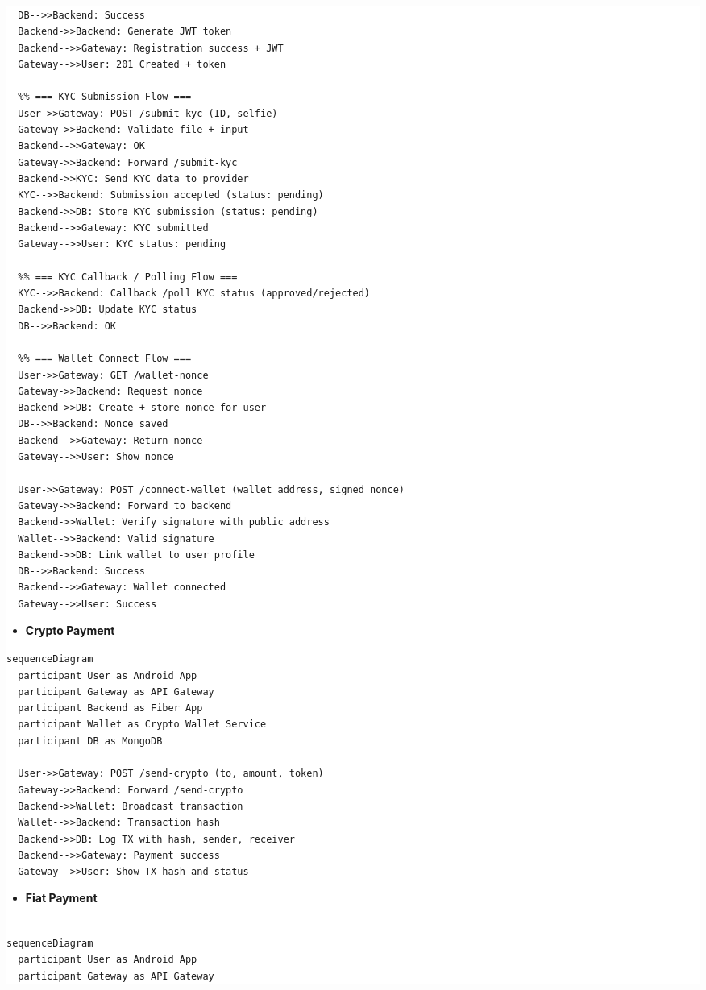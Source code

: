 ```mermaid
  DB-->>Backend: Success
  Backend->>Backend: Generate JWT token
  Backend-->>Gateway: Registration success + JWT
  Gateway-->>User: 201 Created + token

  %% === KYC Submission Flow ===
  User->>Gateway: POST /submit-kyc (ID, selfie)
  Gateway->>Backend: Validate file + input
  Backend-->>Gateway: OK
  Gateway->>Backend: Forward /submit-kyc
  Backend->>KYC: Send KYC data to provider
  KYC-->>Backend: Submission accepted (status: pending)
  Backend->>DB: Store KYC submission (status: pending)
  Backend-->>Gateway: KYC submitted
  Gateway-->>User: KYC status: pending

  %% === KYC Callback / Polling Flow ===
  KYC-->>Backend: Callback /poll KYC status (approved/rejected)
  Backend->>DB: Update KYC status
  DB-->>Backend: OK

  %% === Wallet Connect Flow ===
  User->>Gateway: GET /wallet-nonce
  Gateway->>Backend: Request nonce
  Backend->>DB: Create + store nonce for user
  DB-->>Backend: Nonce saved
  Backend-->>Gateway: Return nonce
  Gateway-->>User: Show nonce

  User->>Gateway: POST /connect-wallet (wallet_address, signed_nonce)
  Gateway->>Backend: Forward to backend
  Backend->>Wallet: Verify signature with public address
  Wallet-->>Backend: Valid signature
  Backend->>DB: Link wallet to user profile
  DB-->>Backend: Success
  Backend-->>Gateway: Wallet connected
  Gateway-->>User: Success

```

- **Crypto Payment**
```mermaid
sequenceDiagram
  participant User as Android App
  participant Gateway as API Gateway
  participant Backend as Fiber App
  participant Wallet as Crypto Wallet Service
  participant DB as MongoDB

  User->>Gateway: POST /send-crypto (to, amount, token)
  Gateway->>Backend: Forward /send-crypto
  Backend->>Wallet: Broadcast transaction
  Wallet-->>Backend: Transaction hash
  Backend->>DB: Log TX with hash, sender, receiver
  Backend-->>Gateway: Payment success
  Gateway-->>User: Show TX hash and status

```
- **Fiat Payment**
```mermaid

sequenceDiagram
  participant User as Android App
  participant Gateway as API Gateway
```